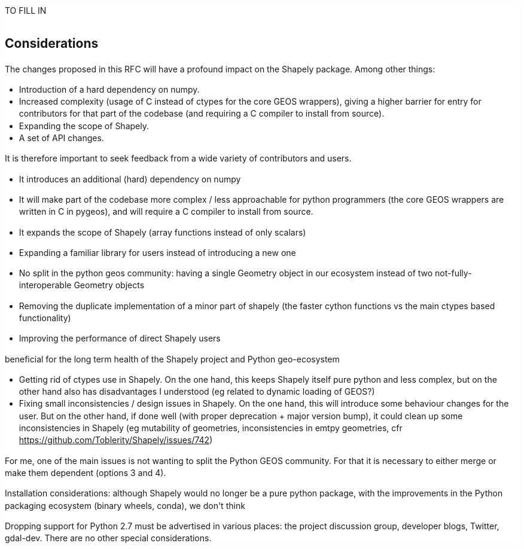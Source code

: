 TO FILL IN


## Considerations

The changes proposed in this RFC will have a profound impact on the Shapely
package. Among other things:

- Introduction of a hard dependency on numpy.
- Increased complexity (usage of C instead of ctypes for the core GEOS
  wrappers), giving a higher barrier for entry for contributors for that
  part of the codebase (and requiring a C compiler to install from source).
- Expanding the scope of Shapely.
- A set of API changes.

It is therefore important to seek feedback from a wide variety of contributors
and users. 



- It introduces an additional (hard) dependency on numpy
- It will make part of the codebase more complex / less approachable for python programmers (the core GEOS wrappers are written in C in pygeos), and will require a C compiler to install from source.
- It expands the scope of Shapely (array functions instead of only scalars)


- Expanding a familiar library for users instead of introducing a new one
- No split in the python geos community: having a single Geometry object in our ecosystem instead of two not-fully-interoperable Geometry objects
- Removing the duplicate implementation of a minor part of shapely (the faster cython functions vs the main ctypes based functionality)
- Improving the performance of direct Shapely users


beneficial for the 
long term health of the Shapely project and Python geo-ecosystem


- Getting rid of ctypes use in Shapely. On the one hand, this keeps Shapely itself pure python and less complex, but on the other hand also has disadvantages I understood (eg related to dynamic loading of GEOS?)
- Fixing small inconsistencies / design issues in Shapely. On the one hand, this will introduce some behaviour changes for the user. But on the other hand, if done well (with proper deprecation + major version bump), it could clean up some inconsistencies in Shapely (eg mutability of geometries, inconsistencies in emtpy geometries, cfr https://github.com/Toblerity/Shapely/issues/742)



For me, one of the main issues is not wanting to split the Python GEOS community. For that it is necessary to either merge or make them dependent (options 3 and 4).





Installation considerations: although Shapely would no longer be a pure python package, 
with the improvements in the Python packaging ecosystem (binary wheels, conda), we don't think 



Dropping support for Python 2.7 must be advertised in various places: the project discussion group, developer blogs, Twitter, gdal-dev. There are no other special considerations.
